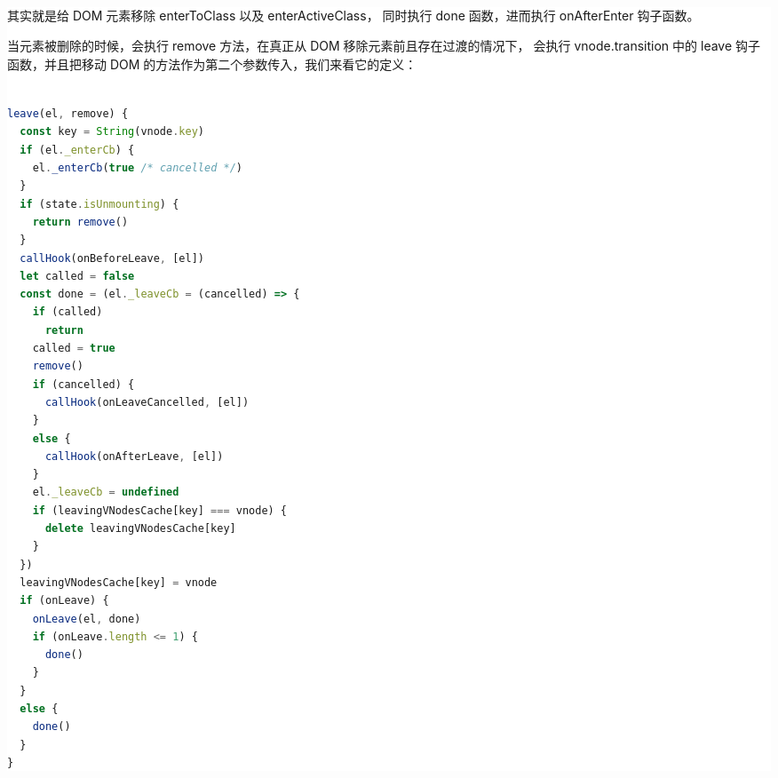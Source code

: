 其实就是给 DOM 元素移除 enterToClass 以及 enterActiveClass，
同时执行 done 函数，进而执行 onAfterEnter 钩子函数。





当元素被删除的时候，会执行 remove 方法，在真正从 DOM 移除元素前且存在过渡的情况下，
会执行 vnode.transition 中的 leave 钩子函数，并且把移动 DOM 的方法作为第二个参数传入，我们来看它的定义：



```js

leave(el, remove) {
  const key = String(vnode.key)
  if (el._enterCb) {
    el._enterCb(true /* cancelled */)
  }
  if (state.isUnmounting) {
    return remove()
  }
  callHook(onBeforeLeave, [el])
  let called = false
  const done = (el._leaveCb = (cancelled) => {
    if (called)
      return
    called = true
    remove()
    if (cancelled) {
      callHook(onLeaveCancelled, [el])
    }
    else {
      callHook(onAfterLeave, [el])
    }
    el._leaveCb = undefined
    if (leavingVNodesCache[key] === vnode) {
      delete leavingVNodesCache[key]
    }
  })
  leavingVNodesCache[key] = vnode
  if (onLeave) {
    onLeave(el, done)
    if (onLeave.length <= 1) {
      done()
    }
  }
  else {
    done()
  }
}


```
